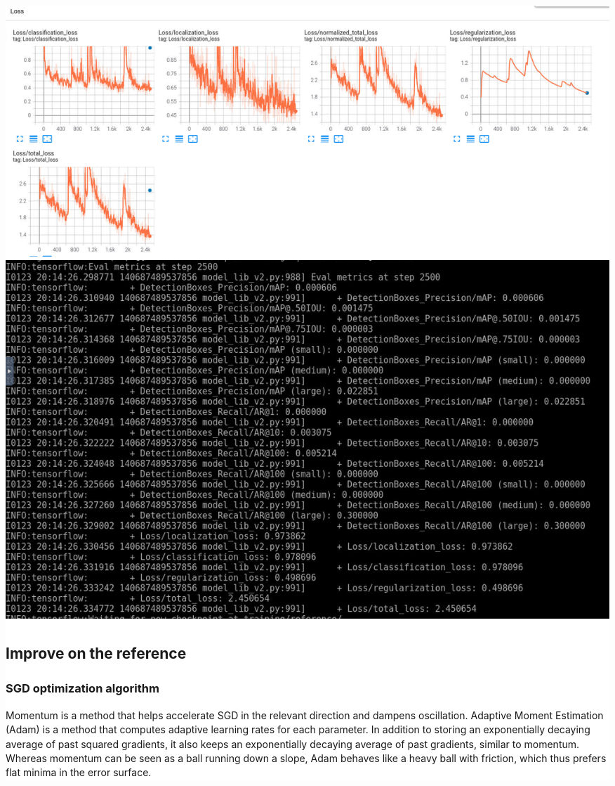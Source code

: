 <img src="experiments/exp4/loss.png"/>
<img src="experiments/exp4/acc.png"/>

## Improve on the reference
### SGD optimization algorithm
Momentum is a method that helps accelerate SGD in the relevant direction and dampens oscillation.
Adaptive Moment Estimation (Adam) is a method that computes adaptive learning rates for each parameter. In addition to storing an exponentially decaying average of past squared gradients, it also keeps an exponentially decaying average of past gradients, similar to momentum. Whereas momentum can be seen as a ball running down a slope, Adam behaves like a heavy ball with friction, which thus prefers flat minima in the error surface.
